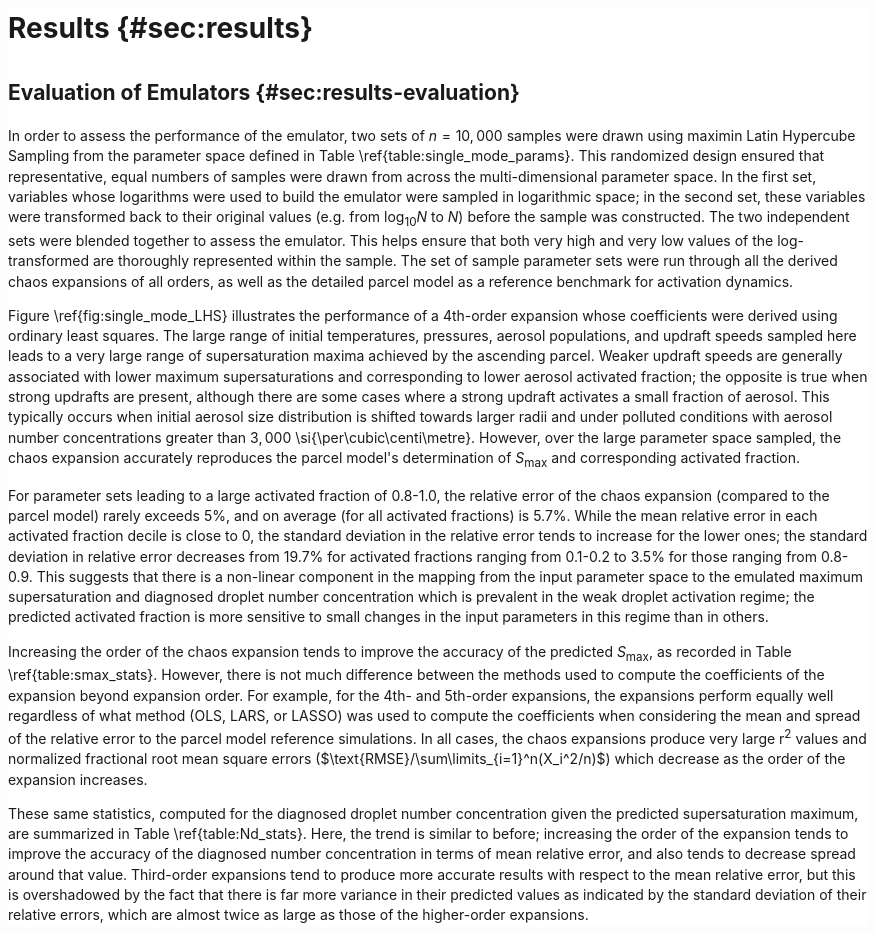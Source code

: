 # Results {#sec:results}

## Evaluation of Emulators {#sec:results-evaluation}

In order to assess the performance of the emulator, two sets of $n=10,000$ samples were drawn using maximin Latin Hypercube Sampling from the parameter space defined in Table \ref{table:single_mode_params}. This randomized design ensured that representative, equal numbers of samples were drawn from across the multi-dimensional parameter space. In the first set, variables whose logarithms were used to build the emulator were sampled in logarithmic space; in the second set, these variables were transformed back to their original values (e.g. from $\log_{10} N$ to $N$) before the sample was constructed. The two independent sets were blended together to assess the emulator. This helps ensure that both very high and very low values of the log-transformed are thoroughly represented within the sample. The set of sample parameter sets were run through all the derived chaos expansions of all orders, as well as the detailed parcel model as a reference benchmark for activation dynamics.

Figure \ref{fig:single_mode_LHS} illustrates the performance of a 4th-order expansion whose coefficients were derived using ordinary least squares. The large range of initial temperatures, pressures, aerosol populations, and updraft speeds sampled here leads to a very large range of supersaturation maxima achieved by the ascending parcel. Weaker updraft speeds are generally associated with lower maximum supersaturations and corresponding to lower aerosol activated fraction; the opposite is true when strong updrafts are present, although there are some cases where a strong updraft activates a small fraction of aerosol. This typically occurs when initial aerosol size distribution is shifted towards larger radii and under polluted conditions with aerosol number concentrations greater than $3,000$ \si{\per\cubic\centi\metre}. However, over the large parameter space sampled, the chaos expansion accurately reproduces the parcel model's determination of $S_\text{max}$ and corresponding activated fraction. 

For parameter sets leading to a large activated fraction of 0.8-1.0, the relative error of the chaos expansion (compared to the parcel model) rarely exceeds 5\%, and on average (for all activated fractions) is 5.7\%. While the mean relative error in each activated fraction decile is close to 0, the standard deviation in the relative error tends to increase for the lower ones; the standard deviation in relative error decreases from 19.7% for activated fractions ranging from 0.1-0.2 to 3.5\% for those ranging from 0.8-0.9. This suggests that there is a non-linear component in the mapping from the input parameter space to the emulated maximum supersaturation and diagnosed droplet number concentration which is prevalent in the weak droplet activation regime; the predicted activated fraction is more sensitive to small changes in the input parameters in this regime than in others.

Increasing the order of the chaos expansion tends to improve the accuracy of the predicted $S_\text{max}$, as recorded in Table \ref{table:smax_stats}. However, there is not much difference between the methods used to compute the coefficients of the expansion beyond expansion order. For example, for the 4th- and 5th-order expansions, the expansions perform equally well regardless of what method (OLS, LARS, or LASSO) was used to compute the coefficients when considering the mean and spread of the relative error to the parcel model reference simulations. In all cases, the chaos expansions produce very large r$^2$ values and normalized fractional root mean square errors ($\text{RMSE}/\sum\limits_{i=1}^n(X_i^2/n)$) which decrease as the order of the expansion increases.

These same statistics, computed for the diagnosed droplet number concentration given the predicted supersaturation maximum, are summarized in Table \ref{table:Nd_stats}. Here, the trend is similar to before; increasing the order of the expansion tends to improve the accuracy of the diagnosed number concentration in terms of mean relative error, and also tends to decrease spread around that value. Third-order expansions tend to produce more accurate results with respect to the mean relative error, but this is overshadowed by the fact that there is far more variance in their predicted values as indicated by the standard deviation of their relative errors, which are almost twice as large as those of the higher-order expansions. 
